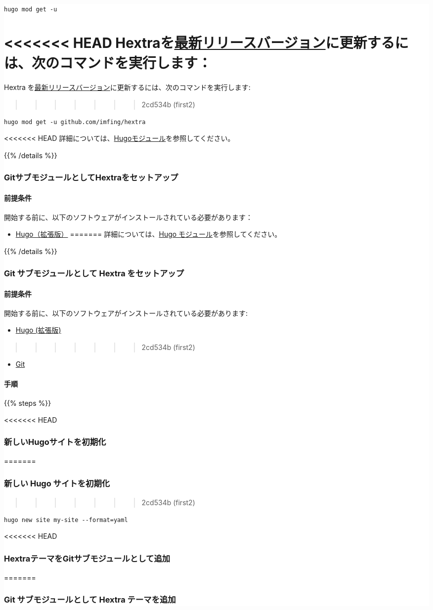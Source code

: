 ```shell
hugo mod get -u
```

<<<<<<< HEAD
Hextraを[最新リリースバージョン](https://github.com/imfing/hextra/releases)に更新するには、次のコマンドを実行します：
=======
Hextra を[最新リリースバージョン](https://github.com/imfing/hextra/releases)に更新するには、次のコマンドを実行します:
>>>>>>> 2cd534b (first2)

```shell
hugo mod get -u github.com/imfing/hextra
```

<<<<<<< HEAD
詳細については、[Hugoモジュール](https://gohugo.io/hugo-modules/use-modules/#update-all-modules)を参照してください。

{{% /details %}}

### GitサブモジュールとしてHextraをセットアップ

#### 前提条件

開始する前に、以下のソフトウェアがインストールされている必要があります：

- [Hugo（拡張版）](https://gohugo.io/installation/)
=======
詳細については、[Hugo モジュール](https://gohugo.io/hugo-modules/use-modules/#update-all-modules)を参照してください。

{{% /details %}}

### Git サブモジュールとして Hextra をセットアップ

#### 前提条件

開始する前に、以下のソフトウェアがインストールされている必要があります:

- [Hugo (拡張版)](https://gohugo.io/installation/)
>>>>>>> 2cd534b (first2)
- [Git](https://git-scm.com/)

#### 手順

{{% steps %}}

<<<<<<< HEAD
### 新しいHugoサイトを初期化
=======
### 新しい Hugo サイトを初期化
>>>>>>> 2cd534b (first2)

```shell
hugo new site my-site --format=yaml
```

<<<<<<< HEAD
### HextraテーマをGitサブモジュールとして追加
=======
### Git サブモジュールとして Hextra テーマを追加
